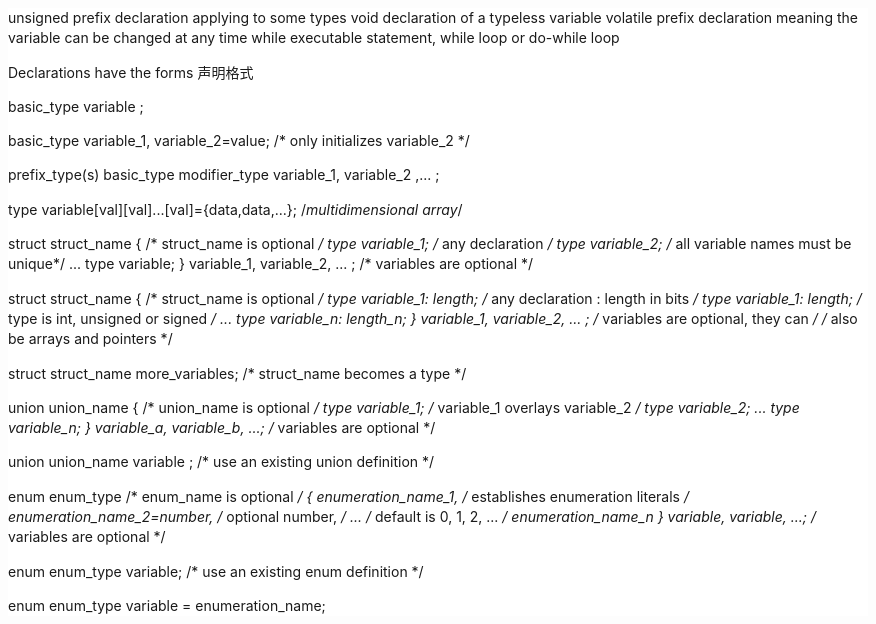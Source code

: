 unsigned 
prefix declaration applying to some types 
void 
declaration of a typeless variable 
volatile 
prefix declaration meaning the variable can be changed at any time 
while 
executable statement, while loop or do-while loop 


Declarations have the forms 声明格式



  basic_type variable ;

  basic_type variable_1, variable_2=value;  /* only initializes variable_2  */

  prefix_type(s) basic_type modifier_type variable_1, variable_2 ,... ;

  type variable[val][val]...[val]={data,data,...}; /*multidimensional array*/

  struct struct_name {                 /* struct_name is optional */
     type variable_1;                  /* any declaration */
     type variable_2;                  /* all variable names must be unique*/
         ...
     type variable;
  } variable_1, variable_2, ... ;      /* variables are optional */

  struct struct_name {                 /* struct_name is optional */
     type variable_1: length;          /* any declaration : length in bits */
     type variable_1: length;          /* type is int, unsigned or signed */
         ...
     type variable_n: length_n;
  } variable_1, variable_2, ... ;      /* variables are optional, they can */
                                       /* also be arrays and pointers */

  struct struct_name more_variables;   /* struct_name becomes a type */

  union union_name {                   /* union_name is optional */
    type variable_1;                   /* variable_1 overlays variable_2 */
    type variable_2;
        ...
    type variable_n;
  } variable_a, variable_b, ...;       /* variables are optional */

  union union_name variable ;          /* use an existing union definition */

  enum enum_type                       /* enum_name is optional */
  { enumeration_name_1,                /* establishes enumeration literals */
    enumeration_name_2=number,         /* optional number, */
      ...                              /* default is 0, 1, 2, ... */
    enumeration_name_n
  } variable, variable, ...;           /* variables are optional */

  enum enum_type variable;             /* use an existing enum definition */

  enum enum_type variable = enumeration_name;
